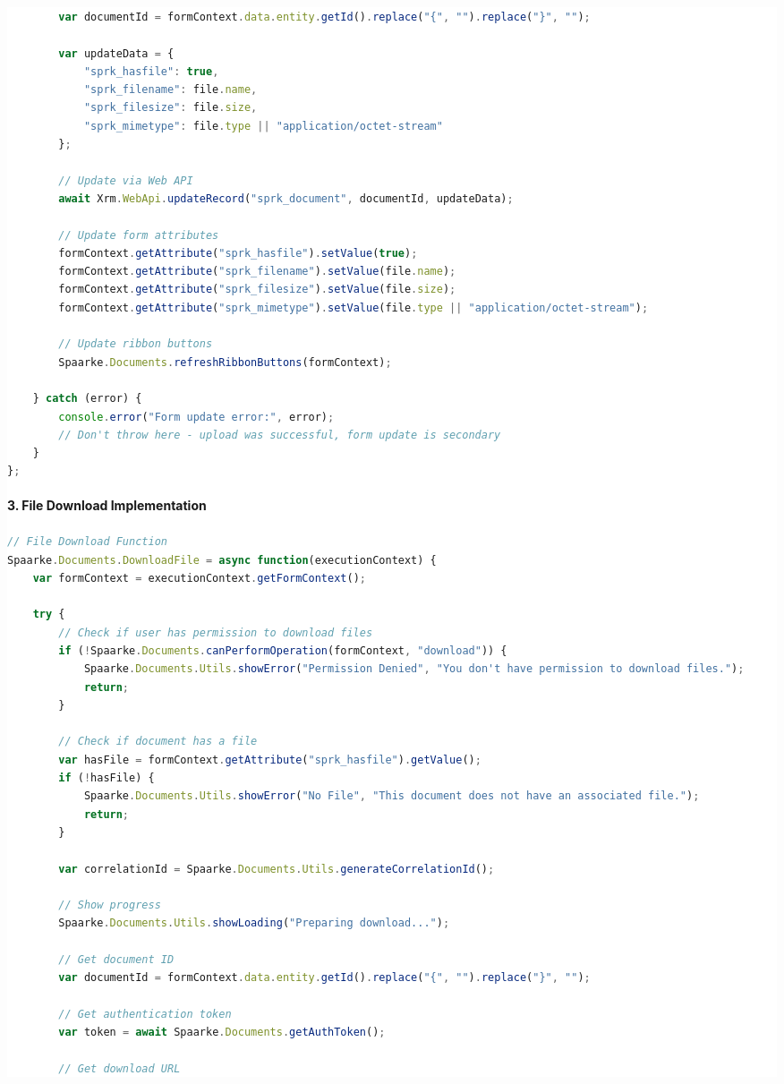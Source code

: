 ```javascript
        var documentId = formContext.data.entity.getId().replace("{", "").replace("}", "");

        var updateData = {
            "sprk_hasfile": true,
            "sprk_filename": file.name,
            "sprk_filesize": file.size,
            "sprk_mimetype": file.type || "application/octet-stream"
        };

        // Update via Web API
        await Xrm.WebApi.updateRecord("sprk_document", documentId, updateData);

        // Update form attributes
        formContext.getAttribute("sprk_hasfile").setValue(true);
        formContext.getAttribute("sprk_filename").setValue(file.name);
        formContext.getAttribute("sprk_filesize").setValue(file.size);
        formContext.getAttribute("sprk_mimetype").setValue(file.type || "application/octet-stream");

        // Update ribbon buttons
        Spaarke.Documents.refreshRibbonButtons(formContext);

    } catch (error) {
        console.error("Form update error:", error);
        // Don't throw here - upload was successful, form update is secondary
    }
};
```

#### **3. File Download Implementation**

```javascript
// File Download Function
Spaarke.Documents.DownloadFile = async function(executionContext) {
    var formContext = executionContext.getFormContext();

    try {
        // Check if user has permission to download files
        if (!Spaarke.Documents.canPerformOperation(formContext, "download")) {
            Spaarke.Documents.Utils.showError("Permission Denied", "You don't have permission to download files.");
            return;
        }

        // Check if document has a file
        var hasFile = formContext.getAttribute("sprk_hasfile").getValue();
        if (!hasFile) {
            Spaarke.Documents.Utils.showError("No File", "This document does not have an associated file.");
            return;
        }

        var correlationId = Spaarke.Documents.Utils.generateCorrelationId();

        // Show progress
        Spaarke.Documents.Utils.showLoading("Preparing download...");

        // Get document ID
        var documentId = formContext.data.entity.getId().replace("{", "").replace("}", "");

        // Get authentication token
        var token = await Spaarke.Documents.getAuthToken();

        // Get download URL
```